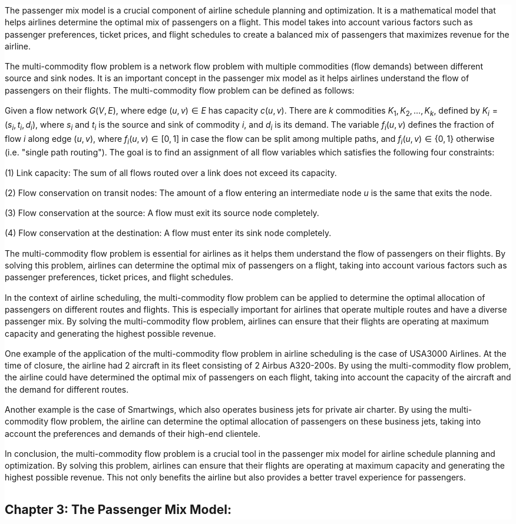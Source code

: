 The passenger mix model is a crucial component of airline schedule planning and optimization. It is a mathematical model that helps airlines determine the optimal mix of passengers on a flight. This model takes into account various factors such as passenger preferences, ticket prices, and flight schedules to create a balanced mix of passengers that maximizes revenue for the airline.

The multi-commodity flow problem is a network flow problem with multiple commodities (flow demands) between different source and sink nodes. It is an important concept in the passenger mix model as it helps airlines understand the flow of passengers on their flights. The multi-commodity flow problem can be defined as follows:

Given a flow network $G(V,E)$, where edge $(u,v) \in E$ has capacity $c(u,v)$. There are $k$ commodities $K_1,K_2,\dots,K_k$, defined by $K_i=(s_i,t_i,d_i)$, where $s_i$ and $t_i$ is the source and sink of commodity $i$, and $d_i$ is its demand. The variable $f_i(u,v)$ defines the fraction of flow $i$ along edge $(u,v)$, where $f_i(u,v) \in [0,1]$ in case the flow can be split among multiple paths, and $f_i(u,v) \in \{0,1\}$ otherwise (i.e. "single path routing"). The goal is to find an assignment of all flow variables which satisfies the following four constraints:

(1) Link capacity: The sum of all flows routed over a link does not exceed its capacity.

(2) Flow conservation on transit nodes: The amount of a flow entering an intermediate node $u$ is the same that exits the node.

(3) Flow conservation at the source: A flow must exit its source node completely.

(4) Flow conservation at the destination: A flow must enter its sink node completely.

The multi-commodity flow problem is essential for airlines as it helps them understand the flow of passengers on their flights. By solving this problem, airlines can determine the optimal mix of passengers on a flight, taking into account various factors such as passenger preferences, ticket prices, and flight schedules.

In the context of airline scheduling, the multi-commodity flow problem can be applied to determine the optimal allocation of passengers on different routes and flights. This is especially important for airlines that operate multiple routes and have a diverse passenger mix. By solving the multi-commodity flow problem, airlines can ensure that their flights are operating at maximum capacity and generating the highest possible revenue.

One example of the application of the multi-commodity flow problem in airline scheduling is the case of USA3000 Airlines. At the time of closure, the airline had 2 aircraft in its fleet consisting of 2 Airbus A320-200s. By using the multi-commodity flow problem, the airline could have determined the optimal mix of passengers on each flight, taking into account the capacity of the aircraft and the demand for different routes.

Another example is the case of Smartwings, which also operates business jets for private air charter. By using the multi-commodity flow problem, the airline can determine the optimal allocation of passengers on these business jets, taking into account the preferences and demands of their high-end clientele.

In conclusion, the multi-commodity flow problem is a crucial tool in the passenger mix model for airline schedule planning and optimization. By solving this problem, airlines can ensure that their flights are operating at maximum capacity and generating the highest possible revenue. This not only benefits the airline but also provides a better travel experience for passengers. 


## Chapter 3: The Passenger Mix Model:
